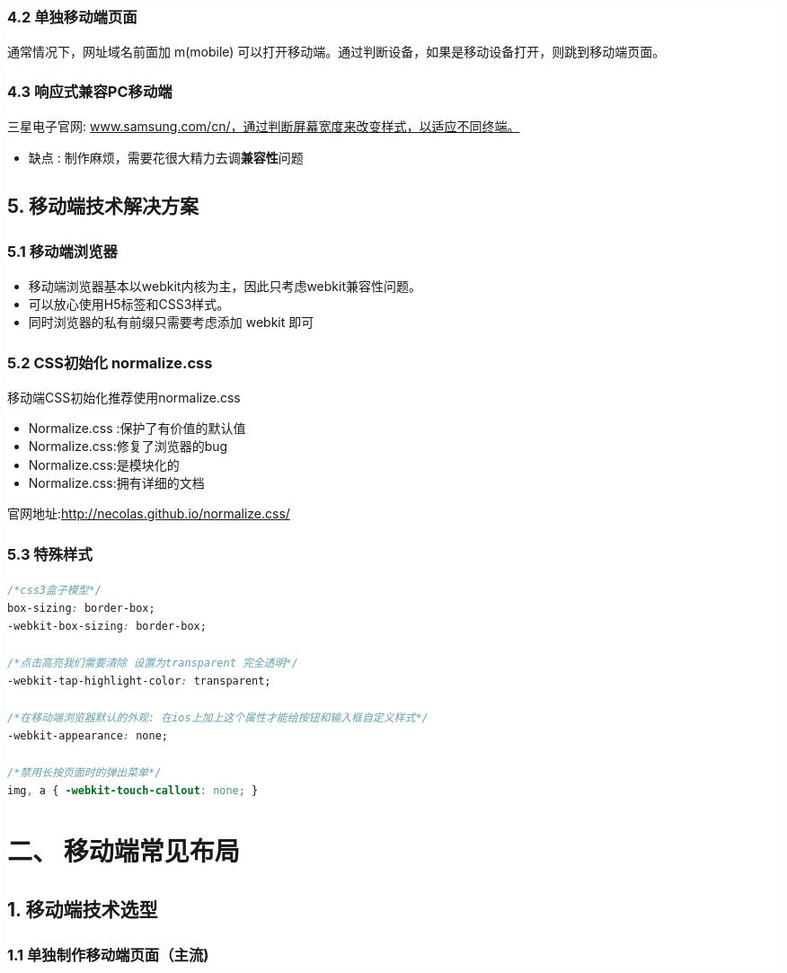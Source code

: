 ### 4.2 单独移动端页面

通常情况下，网址域名前面加 m(mobile) 可以打开移动端。通过判断设备，如果是移动设备打开，则跳到移动端页面。

### 4.3 响应式兼容PC移动端

三星电子官网: www.samsung.com/cn/，通过判断屏幕宽度来改变样式，以适应不同终端。

- 缺点 : 制作麻烦，需要花很大精力去调**兼容性**问题

## 5. 移动端技术解决方案

### 5.1 移动端浏览器

- 移动端浏览器基本以webkit内核为主，因此只考虑webkit兼容性问题。
- 可以放心使用H5标签和CSS3样式。
- 同时浏览器的私有前缀只需要考虑添加 webkit 即可

### 5.2  CSS初始化 normalize.css

移动端CSS初始化推荐使用normalize.css

- Normalize.css :保护了有价值的默认值
- Normalize.css:修复了浏览器的bug
- Normalize.css:是模块化的
- Normalize.css:拥有详细的文档

官网地址:http://necolas.github.io/normalize.css/

### 5.3 特殊样式

```css
/*css3盒子模型*/
box-sizing: border-box;
-webkit-box-sizing: border-box;

/*点击高亮我们需要清除 设置为transparent 完全透明*/
-webkit-tap-highlight-color: transparent;

/*在移动端浏览器默认的外观: 在ios上加上这个属性才能给按钮和输入框自定义样式*/
-webkit-appearance: none;

/*禁用长按页面时的弹出菜单*/
img, a { -webkit-touch-callout: none; }
```

# 二、 移动端常见布局

## 1. 移动端技术选型

### 1.1 单独制作移动端页面（主流)
